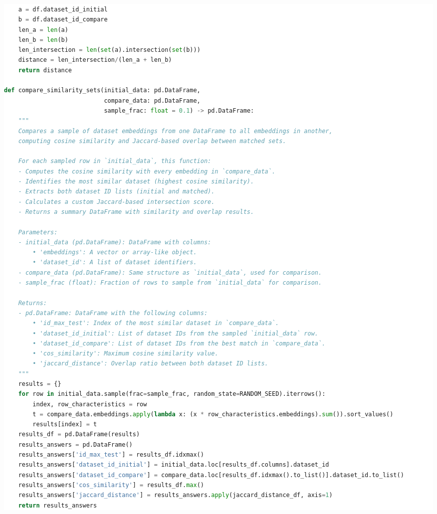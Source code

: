 ```python
    a = df.dataset_id_initial
    b = df.dataset_id_compare
    len_a = len(a)
    len_b = len(b)
    len_intersection = len(set(a).intersection(set(b)))
    distance = len_intersection/(len_a + len_b)
    return distance

def compare_similarity_sets(initial_data: pd.DataFrame,
                            compare_data: pd.DataFrame,
                            sample_frac: float = 0.1) -> pd.DataFrame:
    """
    Compares a sample of dataset embeddings from one DataFrame to all embeddings in another,
    computing cosine similarity and Jaccard-based overlap between matched sets.

    For each sampled row in `initial_data`, this function:
    - Computes the cosine similarity with every embedding in `compare_data`.
    - Identifies the most similar dataset (highest cosine similarity).
    - Extracts both dataset ID lists (initial and matched).
    - Calculates a custom Jaccard-based intersection score.
    - Returns a summary DataFrame with similarity and overlap results.

    Parameters:
    - initial_data (pd.DataFrame): DataFrame with columns:
        • 'embeddings': A vector or array-like object.
        • 'dataset_id': A list of dataset identifiers.
    - compare_data (pd.DataFrame): Same structure as `initial_data`, used for comparison.
    - sample_frac (float): Fraction of rows to sample from `initial_data` for comparison.

    Returns:
    - pd.DataFrame: DataFrame with the following columns:
        • 'id_max_test': Index of the most similar dataset in `compare_data`.
        • 'dataset_id_initial': List of dataset IDs from the sampled `initial_data` row.
        • 'dataset_id_compare': List of dataset IDs from the best match in `compare_data`.
        • 'cos_similarity': Maximum cosine similarity value.
        • 'jaccard_distance': Overlap ratio between both dataset ID lists.
    """
    results = {}
    for row in initial_data.sample(frac=sample_frac, random_state=RANDOM_SEED).iterrows():
        index, row_characteristics = row
        t = compare_data.embeddings.apply(lambda x: (x * row_characteristics.embeddings).sum()).sort_values()
        results[index] = t
    results_df = pd.DataFrame(results)
    results_answers = pd.DataFrame()
    results_answers['id_max_test'] = results_df.idxmax()
    results_answers['dataset_id_initial'] = initial_data.loc[results_df.columns].dataset_id
    results_answers['dataset_id_compare'] = compare_data.loc[results_df.idxmax().to_list()].dataset_id.to_list()
    results_answers['cos_similarity'] = results_df.max()
    results_answers['jaccard_distance'] = results_answers.apply(jaccard_distance_df, axis=1)
    return results_answers
```
